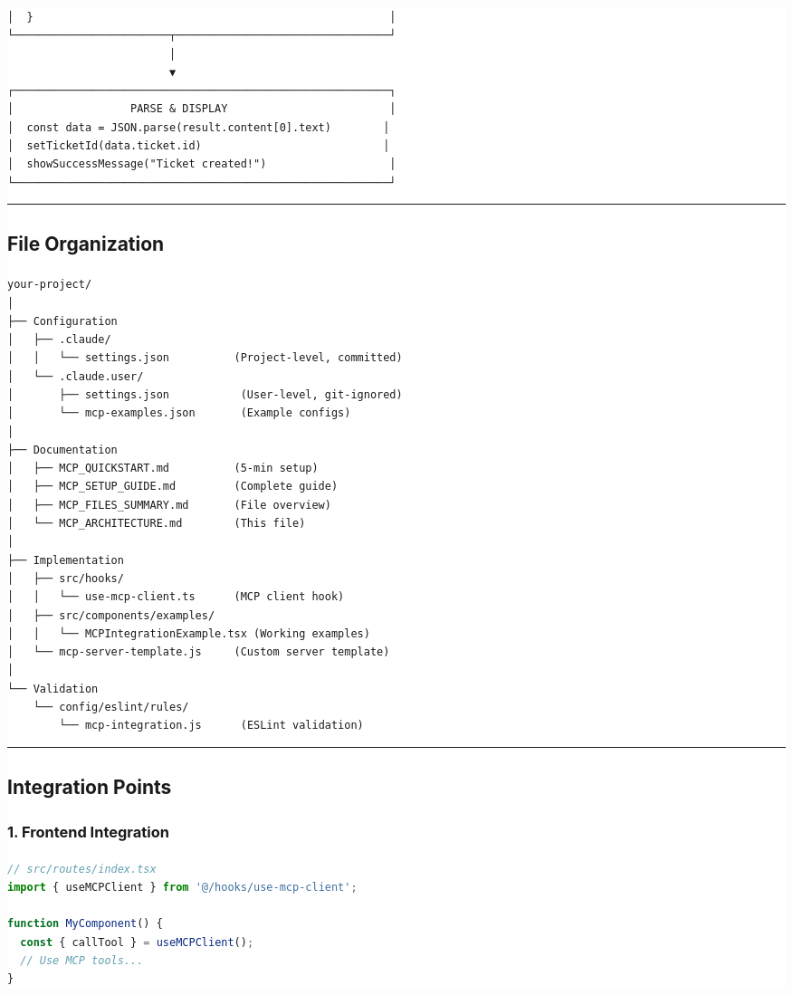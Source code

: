 ```
│  }                                                       │
└────────────────────────┬─────────────────────────────────┘
                         │
                         ▼
┌──────────────────────────────────────────────────────────┐
│                  PARSE & DISPLAY                         │
│  const data = JSON.parse(result.content[0].text)        │
│  setTicketId(data.ticket.id)                            │
│  showSuccessMessage("Ticket created!")                   │
└──────────────────────────────────────────────────────────┘
```

---

## File Organization

```
your-project/
│
├── Configuration
│   ├── .claude/
│   │   └── settings.json          (Project-level, committed)
│   └── .claude.user/
│       ├── settings.json           (User-level, git-ignored)
│       └── mcp-examples.json       (Example configs)
│
├── Documentation
│   ├── MCP_QUICKSTART.md          (5-min setup)
│   ├── MCP_SETUP_GUIDE.md         (Complete guide)
│   ├── MCP_FILES_SUMMARY.md       (File overview)
│   └── MCP_ARCHITECTURE.md        (This file)
│
├── Implementation
│   ├── src/hooks/
│   │   └── use-mcp-client.ts      (MCP client hook)
│   ├── src/components/examples/
│   │   └── MCPIntegrationExample.tsx (Working examples)
│   └── mcp-server-template.js     (Custom server template)
│
└── Validation
    └── config/eslint/rules/
        └── mcp-integration.js      (ESLint validation)
```

---

## Integration Points

### 1. Frontend Integration
```typescript
// src/routes/index.tsx
import { useMCPClient } from '@/hooks/use-mcp-client';

function MyComponent() {
  const { callTool } = useMCPClient();
  // Use MCP tools...
}
```
